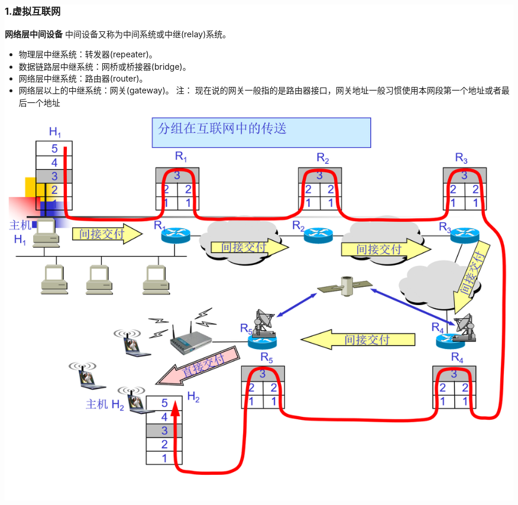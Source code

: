 ### 1.虚拟互联网

**网络层中间设备**
 中间设备又称为中间系统或中继(relay)系统。

- 物理层中继系统：转发器(repeater)。
- 数据链路层中继系统：网桥或桥接器(bridge)。
- 网络层中继系统：路由器(router)。
- 网络层以上的中继系统：网关(gateway)。
   注： 现在说的网关一般指的是路由器接口，网关地址一般习惯使用本网段第一个地址或者最后一个地址

![在这里插入图片描述](/images/javawz/20200502224434522.png)
